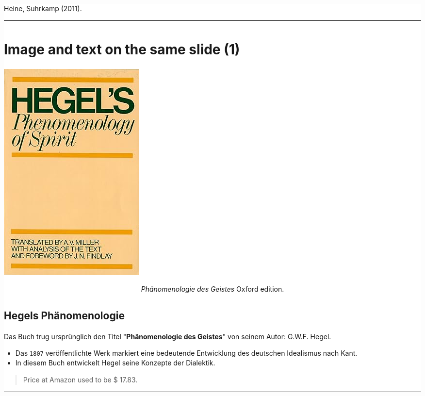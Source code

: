 <figcaption>Heine, Suhrkamp (2011).</figcaption>

</div></div>

---

# Image and text on the same slide (1)

<div class="multicolumn vcenter"><div>

[![h:350 drop-shadow:0,5px,10px,#00000066 center](./assets/images/books/hegel001.jpg)](https://a.co/d/c1lqFtF)

<figcaption align="center"> <i>Phänomenologie des Geistes</i> Oxford edition.</figcaption>

</div><div>

## Hegels Phänomenologie

Das Buch trug ursprünglich den Titel "**Phänomenologie des Geistes**" von seinem Autor: G.W.F. Hegel.

- Das `1807` veröffentlichte Werk markiert eine bedeutende Entwicklung des deutschen Idealismus nach Kant.
- In diesem Buch entwickelt Hegel seine Konzepte der Dialektik.

> Price at Amazon used to be $ 17.83.

</div>
</div>

---
